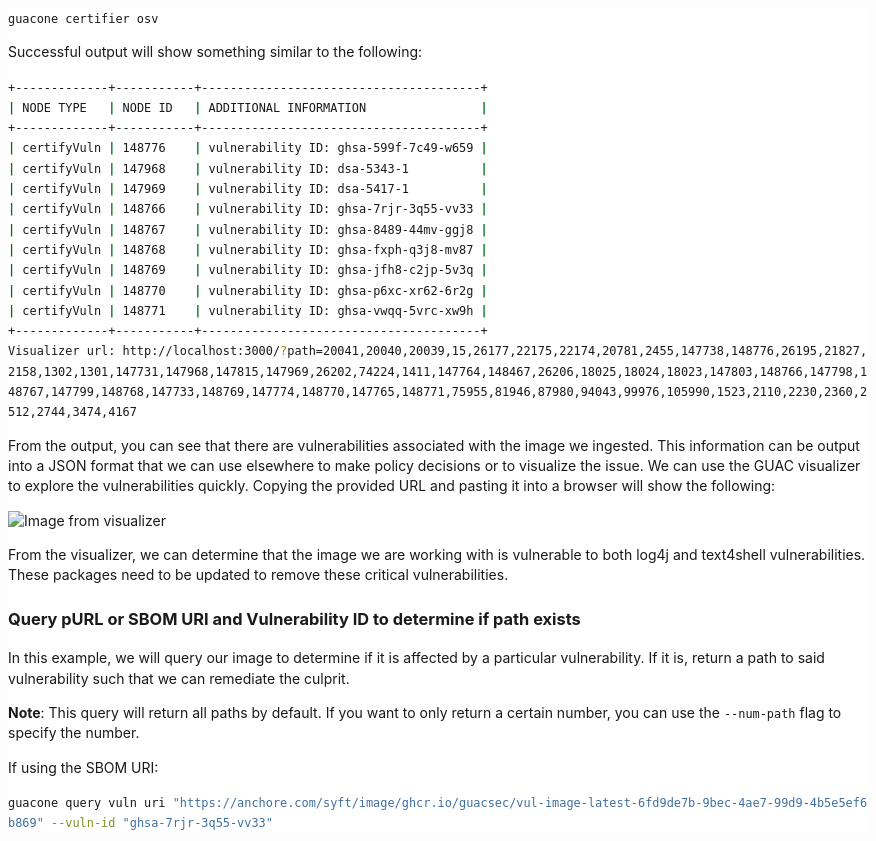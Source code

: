 ```bash
guacone certifier osv
```

Successful output will show something similar to the following:

```bash
+-------------+-----------+---------------------------------------+
| NODE TYPE   | NODE ID   | ADDITIONAL INFORMATION                |
+-------------+-----------+---------------------------------------+
| certifyVuln | 148776    | vulnerability ID: ghsa-599f-7c49-w659 |
| certifyVuln | 147968    | vulnerability ID: dsa-5343-1          |
| certifyVuln | 147969    | vulnerability ID: dsa-5417-1          |
| certifyVuln | 148766    | vulnerability ID: ghsa-7rjr-3q55-vv33 |
| certifyVuln | 148767    | vulnerability ID: ghsa-8489-44mv-ggj8 |
| certifyVuln | 148768    | vulnerability ID: ghsa-fxph-q3j8-mv87 |
| certifyVuln | 148769    | vulnerability ID: ghsa-jfh8-c2jp-5v3q |
| certifyVuln | 148770    | vulnerability ID: ghsa-p6xc-xr62-6r2g |
| certifyVuln | 148771    | vulnerability ID: ghsa-vwqq-5vrc-xw9h |
+-------------+-----------+---------------------------------------+
Visualizer url: http://localhost:3000/?path=20041,20040,20039,15,26177,22175,22174,20781,2455,147738,148776,26195,21827,2158,1302,1301,147731,147968,147815,147969,26202,74224,1411,147764,148467,26206,18025,18024,18023,147803,148766,147798,148767,147799,148768,147733,148769,147774,148770,147765,148771,75955,81946,87980,94043,99976,105990,1523,2110,2230,2360,2512,2744,3474,4167
```

From the output, you can see that there are vulnerabilities associated with the
image we ingested. This information can be output into a JSON format that we can
use elsewhere to make policy decisions or to visualize the issue. We can use the
GUAC visualizer to explore the vulnerabilities quickly. Copying the provided URL
and pasting it into a browser will show the following:

![Image from visualizer](../assets/images/cliimage.png)

From the visualizer, we can determine that the image we are working with is
vulnerable to both log4j and text4shell vulnerabilities. These packages need to
be updated to remove these critical vulnerabilities.

### Query pURL or SBOM URI and Vulnerability ID to determine if path exists

In this example, we will query our image to determine if it is affected by a
particular vulnerability. If it is, return a path to said vulnerability such
that we can remediate the culprit.

**Note**: This query will return all paths by default. If you want to only
return a certain number, you can use the `--num-path` flag to specify the
number.

If using the SBOM URI:

```bash
guacone query vuln uri "https://anchore.com/syft/image/ghcr.io/guacsec/vul-image-latest-6fd9de7b-9bec-4ae7-99d9-4b5e5ef6b869" --vuln-id "ghsa-7rjr-3q55-vv33"
```
